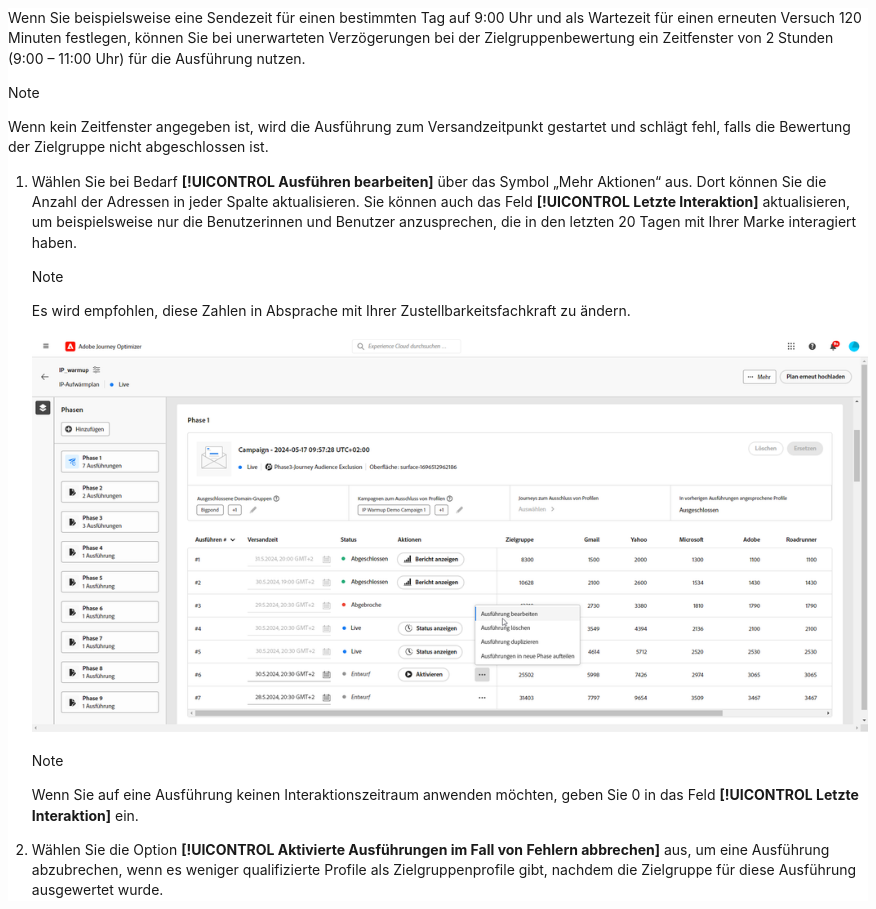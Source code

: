    Wenn Sie beispielsweise eine Sendezeit für einen bestimmten Tag auf 9:00 Uhr und als Wartezeit für einen erneuten Versuch 120 Minuten festlegen, können Sie bei unerwarteten Verzögerungen bei der Zielgruppenbewertung ein Zeitfenster von 2 Stunden (9:00 – 11:00 Uhr) für die Ausführung nutzen.

   >[!NOTE]
   >
   >Wenn kein Zeitfenster angegeben ist, wird die Ausführung zum Versandzeitpunkt gestartet und schlägt fehl, falls die Bewertung der Zielgruppe nicht abgeschlossen ist.

1. Wählen Sie bei Bedarf **[!UICONTROL Ausführen bearbeiten]** über das Symbol „Mehr Aktionen“ aus. Dort können Sie die Anzahl der Adressen in jeder Spalte aktualisieren. Sie können auch das Feld **[!UICONTROL Letzte Interaktion]** aktualisieren, um beispielsweise nur die Benutzerinnen und Benutzer anzusprechen, die in den letzten 20 Tagen mit Ihrer Marke interagiert haben.

   >[!NOTE]
   >
   >Es wird empfohlen, diese Zahlen in Absprache mit Ihrer Zustellbarkeitsfachkraft zu ändern.

   ![](assets/ip-warmup-plan-edit-run.png)

   >[!NOTE]
   >
   >Wenn Sie auf eine Ausführung keinen Interaktionszeitraum anwenden möchten, geben Sie 0 in das Feld **[!UICONTROL Letzte Interaktion]** ein.

1. Wählen Sie die Option **[!UICONTROL Aktivierte Ausführungen im Fall von Fehlern abbrechen]** aus, um eine Ausführung abzubrechen, wenn es weniger qualifizierte Profile als Zielgruppenprofile gibt, nachdem die Zielgruppe für diese Ausführung ausgewertet wurde.
